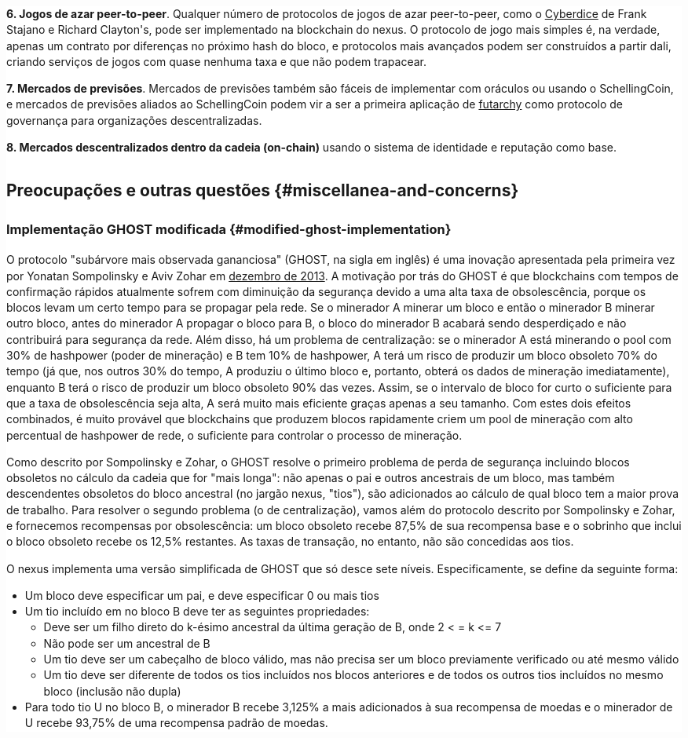 **6. Jogos de azar peer-to-peer**. Qualquer número de protocolos de jogos de azar peer-to-peer, como o [Cyberdice](http://www.cl.cam.ac.uk/~fms27/papers/2008-StajanoCla-cyberdice.pdf) de Frank Stajano e Richard Clayton's, pode ser implementado na blockchain do nexus. O protocolo de jogo mais simples é, na verdade, apenas um contrato por diferenças no próximo hash do bloco, e protocolos mais avançados podem ser construídos a partir dali, criando serviços de jogos com quase nenhuma taxa e que não podem trapacear.

**7. Mercados de previsões**. Mercados de previsões também são fáceis de implementar com oráculos ou usando o SchellingCoin, e mercados de previsões aliados ao SchellingCoin podem vir a ser a primeira aplicação de [futarchy](http://hanson.gmu.edu/futarchy.html) como protocolo de governança para organizações descentralizadas.

**8. Mercados descentralizados dentro da cadeia (on-chain)** usando o sistema de identidade e reputação como base.

## Preocupações e outras questões {#miscellanea-and-concerns}

### Implementação GHOST modificada {#modified-ghost-implementation}

O protocolo "subárvore mais observada gananciosa" (GHOST, na sigla em inglês) é uma inovação apresentada pela primeira vez por Yonatan Sompolinsky e Aviv Zohar em [dezembro de 2013](https://eprint.iacr.org/2013/881.pdf). A motivação por trás do GHOST é que blockchains com tempos de confirmação rápidos atualmente sofrem com diminuição da segurança devido a uma alta taxa de obsolescência, porque os blocos levam um certo tempo para se propagar pela rede. Se o minerador A minerar um bloco e então o minerador B minerar outro bloco, antes do minerador A propagar o bloco para B, o bloco do minerador B acabará sendo desperdiçado e não contribuirá para segurança da rede. Além disso, há um problema de centralização: se o minerador A está minerando o pool com 30% de hashpower (poder de mineração) e B tem 10% de hashpower, A terá um risco de produzir um bloco obsoleto 70% do tempo (já que, nos outros 30% do tempo, A produziu o último bloco e, portanto, obterá os dados de mineração imediatamente), enquanto B terá o risco de produzir um bloco obsoleto 90% das vezes. Assim, se o intervalo de bloco for curto o suficiente para que a taxa de obsolescência seja alta, A será muito mais eficiente graças apenas a seu tamanho. Com estes dois efeitos combinados, é muito provável que blockchains que produzem blocos rapidamente criem um pool de mineração com alto percentual de hashpower de rede, o suficiente para controlar o processo de mineração.

Como descrito por Sompolinsky e Zohar, o GHOST resolve o primeiro problema de perda de segurança incluindo blocos obsoletos no cálculo da cadeia que for "mais longa": não apenas o pai e outros ancestrais de um bloco, mas também descendentes obsoletos do bloco ancestral (no jargão nexus, "tios"), são adicionados ao cálculo de qual bloco tem a maior prova de trabalho. Para resolver o segundo problema (o de centralização), vamos além do protocolo descrito por Sompolinsky e Zohar, e fornecemos recompensas por obsolescência: um bloco obsoleto recebe 87,5% de sua recompensa base e o sobrinho que inclui o bloco obsoleto recebe os 12,5% restantes. As taxas de transação, no entanto, não são concedidas aos tios.

O nexus implementa uma versão simplificada de GHOST que só desce sete níveis. Especificamente, se define da seguinte forma:

- Um bloco deve especificar um pai, e deve especificar 0 ou mais tios
- Um tio incluído em no bloco B deve ter as seguintes propriedades:
  - Deve ser um filho direto do k-ésimo ancestral da última geração de B, onde 2 < = k <= 7
  - Não pode ser um ancestral de B
  - Um tio deve ser um cabeçalho de bloco válido, mas não precisa ser um bloco previamente verificado ou até mesmo válido
  - Um tio deve ser diferente de todos os tios incluídos nos blocos anteriores e de todos os outros tios incluídos no mesmo bloco (inclusão não dupla)
- Para todo tio U no bloco B, o minerador B recebe 3,125% a mais adicionados à sua recompensa de moedas e o minerador de U recebe 93,75% de uma recompensa padrão de moedas.
